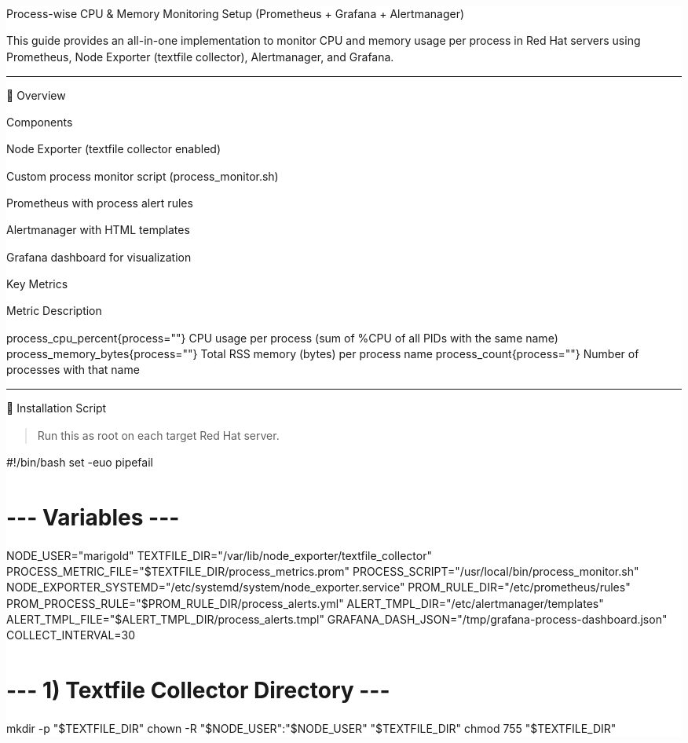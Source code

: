 Process-wise CPU & Memory Monitoring Setup (Prometheus + Grafana + Alertmanager)

This guide provides an all-in-one implementation to monitor CPU and memory usage per process in Red Hat servers using Prometheus, Node Exporter (textfile collector), Alertmanager, and Grafana.


---

🔧 Overview

Components

Node Exporter (textfile collector enabled)

Custom process monitor script (process_monitor.sh)

Prometheus with process alert rules

Alertmanager with HTML templates

Grafana dashboard for visualization


Key Metrics

Metric	Description

process_cpu_percent{process="<name>"}	CPU usage per process (sum of %CPU of all PIDs with the same name)
process_memory_bytes{process="<name>"}	Total RSS memory (bytes) per process name
process_count{process="<name>"}	Number of processes with that name



---

🚀 Installation Script

> Run this as root on each target Red Hat server.



#!/bin/bash
set -euo pipefail

# --- Variables ---
NODE_USER="marigold"
TEXTFILE_DIR="/var/lib/node_exporter/textfile_collector"
PROCESS_METRIC_FILE="$TEXTFILE_DIR/process_metrics.prom"
PROCESS_SCRIPT="/usr/local/bin/process_monitor.sh"
NODE_EXPORTER_SYSTEMD="/etc/systemd/system/node_exporter.service"
PROM_RULE_DIR="/etc/prometheus/rules"
PROM_PROCESS_RULE="$PROM_RULE_DIR/process_alerts.yml"
ALERT_TMPL_DIR="/etc/alertmanager/templates"
ALERT_TMPL_FILE="$ALERT_TMPL_DIR/process_alerts.tmpl"
GRAFANA_DASH_JSON="/tmp/grafana-process-dashboard.json"
COLLECT_INTERVAL=30

# --- 1) Textfile Collector Directory ---
mkdir -p "$TEXTFILE_DIR"
chown -R "$NODE_USER":"$NODE_USER" "$TEXTFILE_DIR"
chmod 755 "$TEXTFILE_DIR"
